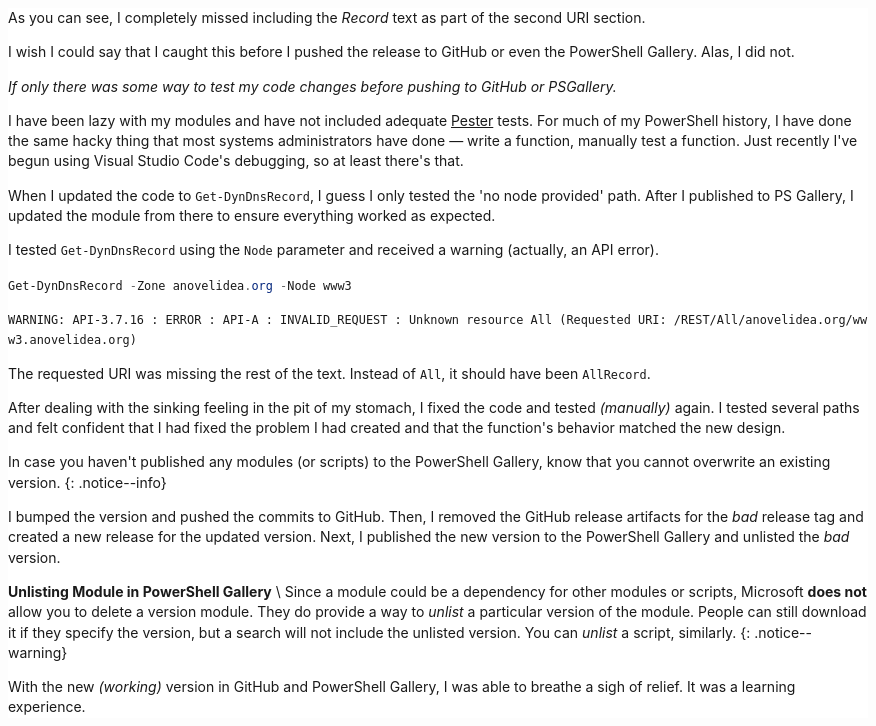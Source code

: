 As you can see, I completely missed including the *Record* text as part of the second URI section.

I wish I could say that I caught this before I pushed the release to GitHub or even the PowerShell Gallery.
Alas, I did not.

*If only there was some way to test my code changes before pushing to GitHub or PSGallery.*

I have been lazy with my modules and have not included adequate [Pester][Pester] tests.
For much of my PowerShell history, I have done the same hacky thing that most systems administrators have done — write a function, manually test a function.
Just recently I've begun using Visual Studio Code's debugging, so at least there's that.

When I updated the code to `Get-DynDnsRecord`, I guess I only tested the 'no node provided' path.
After I published to PS Gallery, I updated the module from there to ensure everything worked as expected.

I tested `Get-DynDnsRecord` using the `Node` parameter and received a warning (actually, an API error).

```powershell
Get-DynDnsRecord -Zone anovelidea.org -Node www3
```

``` text
WARNING: API-3.7.16 : ERROR : API-A : INVALID_REQUEST : Unknown resource All (Requested URI: /REST/All/anovelidea.org/www3.anovelidea.org)
```

The requested URI was missing the rest of the text.
Instead of `All`, it should have been `AllRecord`.

After dealing with the sinking feeling in the pit of my stomach, I fixed the code and tested *(manually)* again.
I tested several paths and felt confident that I had fixed the problem I had created and that the function's behavior matched the new design.

In case you haven't published any modules (or scripts) to the PowerShell Gallery, know that you cannot overwrite an existing version.
{: .notice--info}

I bumped the version and pushed the commits to GitHub.
Then, I removed the GitHub release artifacts for the *bad* release tag and created a new release for the updated version.
Next, I published the new version to the PowerShell Gallery and unlisted the *bad* version.

**Unlisting Module in PowerShell Gallery**
\\
Since a module could be a dependency for other modules or scripts, Microsoft **does not** allow you to delete a version module.
They do provide a way to *unlist* a particular version of the module.
People can still download it if they specify the version, but a search will not include the unlisted version.
You can *unlist* a script, similarly.
{: .notice--warning}

With the new *(working)* version in GitHub and PowerShell Gallery, I was able to breathe a sigh of relief.
It was a learning experience.


[OracleSunset]: https://www.oracle.com/corporate/acquisitions/dyn/technologies/enterprise-customer-faq.html
[issue11]: https://github.com/thedavecarroll/PoShDynDnsApi/issues/11
[DynRESTAPI]: https://help.dyn.com/get-all-records-api/
[InsomniaCore]: https://insomnia.rest/download/core/?
[Pester]: https://pester.dev/
[thedavecarroll]: https://twitter.com/thedavecarroll